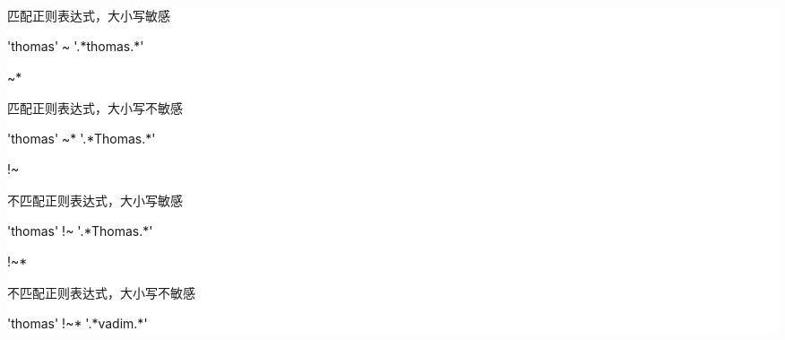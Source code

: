 <td class="cellrowborder" valign="top" width="33.33333333333333%" headers="mcps1.2.4.1.2 "><p id="zh-cn_topic_0283137455_zh-cn_topic_0237121970_p6554726211360"><a name="zh-cn_topic_0283137455_zh-cn_topic_0237121970_p6554726211360"></a><a name="zh-cn_topic_0283137455_zh-cn_topic_0237121970_p6554726211360"></a>匹配正则表达式，大小写敏感</p>
</td>
<td class="cellrowborder" valign="top" width="33.33333333333333%" headers="mcps1.2.4.1.3 "><p id="zh-cn_topic_0283137455_zh-cn_topic_0237121970_p772799211360"><a name="zh-cn_topic_0283137455_zh-cn_topic_0237121970_p772799211360"></a><a name="zh-cn_topic_0283137455_zh-cn_topic_0237121970_p772799211360"></a>'thomas' ~ '.*thomas.*'</p>
</td>
</tr>
<tr id="zh-cn_topic_0283137455_zh-cn_topic_0237121970_row244307011360"><td class="cellrowborder" valign="top" width="33.33333333333333%" headers="mcps1.2.4.1.1 "><p id="zh-cn_topic_0283137455_zh-cn_topic_0237121970_p6367099211360"><a name="zh-cn_topic_0283137455_zh-cn_topic_0237121970_p6367099211360"></a><a name="zh-cn_topic_0283137455_zh-cn_topic_0237121970_p6367099211360"></a>~*</p>
</td>
<td class="cellrowborder" valign="top" width="33.33333333333333%" headers="mcps1.2.4.1.2 "><p id="zh-cn_topic_0283137455_zh-cn_topic_0237121970_p5707675111360"><a name="zh-cn_topic_0283137455_zh-cn_topic_0237121970_p5707675111360"></a><a name="zh-cn_topic_0283137455_zh-cn_topic_0237121970_p5707675111360"></a>匹配正则表达式，大小写不敏感</p>
</td>
<td class="cellrowborder" valign="top" width="33.33333333333333%" headers="mcps1.2.4.1.3 "><p id="zh-cn_topic_0283137455_zh-cn_topic_0237121970_p5981411411360"><a name="zh-cn_topic_0283137455_zh-cn_topic_0237121970_p5981411411360"></a><a name="zh-cn_topic_0283137455_zh-cn_topic_0237121970_p5981411411360"></a>'thomas' ~* '.*Thomas.*'</p>
</td>
</tr>
<tr id="zh-cn_topic_0283137455_zh-cn_topic_0237121970_row145611911360"><td class="cellrowborder" valign="top" width="33.33333333333333%" headers="mcps1.2.4.1.1 "><p id="zh-cn_topic_0283137455_zh-cn_topic_0237121970_p5083680411360"><a name="zh-cn_topic_0283137455_zh-cn_topic_0237121970_p5083680411360"></a><a name="zh-cn_topic_0283137455_zh-cn_topic_0237121970_p5083680411360"></a>!~</p>
</td>
<td class="cellrowborder" valign="top" width="33.33333333333333%" headers="mcps1.2.4.1.2 "><p id="zh-cn_topic_0283137455_zh-cn_topic_0237121970_p2414044111360"><a name="zh-cn_topic_0283137455_zh-cn_topic_0237121970_p2414044111360"></a><a name="zh-cn_topic_0283137455_zh-cn_topic_0237121970_p2414044111360"></a>不匹配正则表达式，大小写敏感</p>
</td>
<td class="cellrowborder" valign="top" width="33.33333333333333%" headers="mcps1.2.4.1.3 "><p id="zh-cn_topic_0283137455_zh-cn_topic_0237121970_p921871911360"><a name="zh-cn_topic_0283137455_zh-cn_topic_0237121970_p921871911360"></a><a name="zh-cn_topic_0283137455_zh-cn_topic_0237121970_p921871911360"></a>'thomas' !~ '.*Thomas.*'</p>
</td>
</tr>
<tr id="zh-cn_topic_0283137455_zh-cn_topic_0237121970_row1585961211360"><td class="cellrowborder" valign="top" width="33.33333333333333%" headers="mcps1.2.4.1.1 "><p id="zh-cn_topic_0283137455_zh-cn_topic_0237121970_p956017311360"><a name="zh-cn_topic_0283137455_zh-cn_topic_0237121970_p956017311360"></a><a name="zh-cn_topic_0283137455_zh-cn_topic_0237121970_p956017311360"></a>!~*</p>
</td>
<td class="cellrowborder" valign="top" width="33.33333333333333%" headers="mcps1.2.4.1.2 "><p id="zh-cn_topic_0283137455_zh-cn_topic_0237121970_p3617658011360"><a name="zh-cn_topic_0283137455_zh-cn_topic_0237121970_p3617658011360"></a><a name="zh-cn_topic_0283137455_zh-cn_topic_0237121970_p3617658011360"></a>不匹配正则表达式，大小写不敏感</p>
</td>
<td class="cellrowborder" valign="top" width="33.33333333333333%" headers="mcps1.2.4.1.3 "><p id="zh-cn_topic_0283137455_zh-cn_topic_0237121970_p4462183011360"><a name="zh-cn_topic_0283137455_zh-cn_topic_0237121970_p4462183011360"></a><a name="zh-cn_topic_0283137455_zh-cn_topic_0237121970_p4462183011360"></a>'thomas' !~* '.*vadim.*'</p>
</td>
</tr>
</tbody>
</table>
